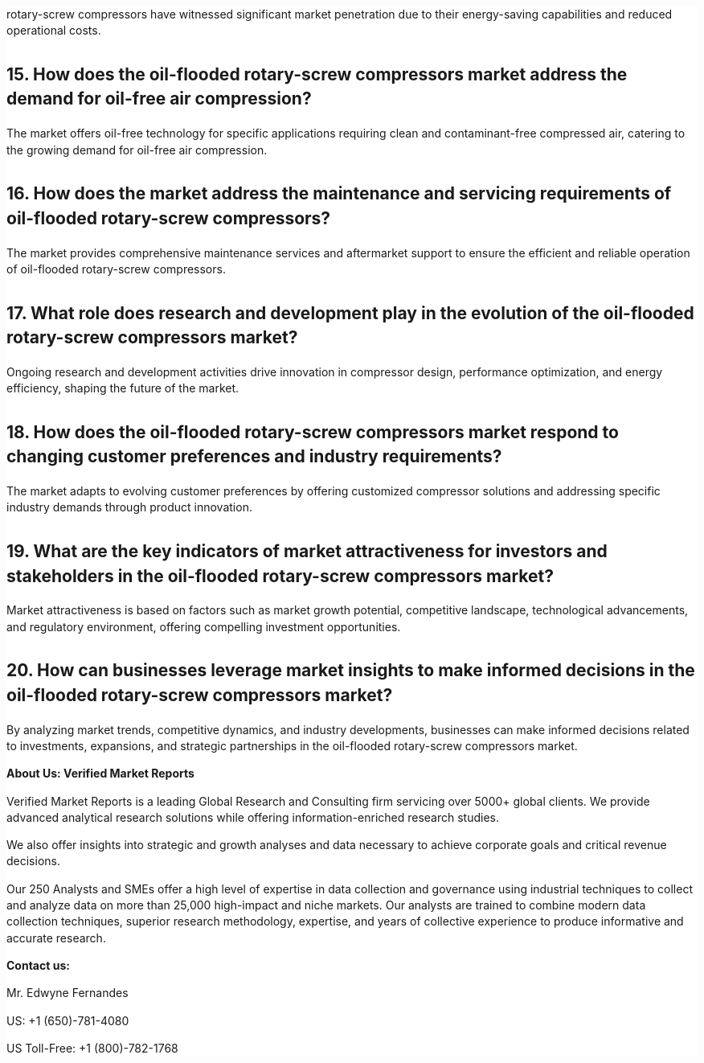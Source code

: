 rotary-screw compressors have witnessed significant market penetration due to their energy-saving capabilities and reduced operational costs.</p><h2>15. How does the oil-flooded rotary-screw compressors market address the demand for oil-free air compression?</h2><p>The market offers oil-free technology for specific applications requiring clean and contaminant-free compressed air, catering to the growing demand for oil-free air compression.</p><h2>16. How does the market address the maintenance and servicing requirements of oil-flooded rotary-screw compressors?</h2><p>The market provides comprehensive maintenance services and aftermarket support to ensure the efficient and reliable operation of oil-flooded rotary-screw compressors.</p><h2>17. What role does research and development play in the evolution of the oil-flooded rotary-screw compressors market?</h2><p>Ongoing research and development activities drive innovation in compressor design, performance optimization, and energy efficiency, shaping the future of the market.</p><h2>18. How does the oil-flooded rotary-screw compressors market respond to changing customer preferences and industry requirements?</h2><p>The market adapts to evolving customer preferences by offering customized compressor solutions and addressing specific industry demands through product innovation.</p><h2>19. What are the key indicators of market attractiveness for investors and stakeholders in the oil-flooded rotary-screw compressors market?</h2><p>Market attractiveness is based on factors such as market growth potential, competitive landscape, technological advancements, and regulatory environment, offering compelling investment opportunities.</p><h2>20. How can businesses leverage market insights to make informed decisions in the oil-flooded rotary-screw compressors market?</h2><p>By analyzing market trends, competitive dynamics, and industry developments, businesses can make informed decisions related to investments, expansions, and strategic partnerships in the oil-flooded rotary-screw compressors market.</p></body></html></h3><p id="" class=""><strong>About Us: Verified Market Reports</strong></p><p id="" class="">Verified Market Reports is a leading Global Research and Consulting firm servicing over 5000+ global clients. We provide advanced analytical research solutions while offering information-enriched research studies.</p><p id="" class="">We also offer insights into strategic and growth analyses and data necessary to achieve corporate goals and critical revenue decisions.</p><p id="" class="">Our 250 Analysts and SMEs offer a high level of expertise in data collection and governance using industrial techniques to collect and analyze data on more than 25,000 high-impact and niche markets. Our analysts are trained to combine modern data collection techniques, superior research methodology, expertise, and years of collective experience to produce informative and accurate research.</p><p id="" class=""><strong>Contact us:</strong></p><p id="" class="">Mr. Edwyne Fernandes</p><p id="" class="">US: +1 (650)-781-4080</p><p id="" class="">US Toll-Free: +1 (800)-782-1768</p>
